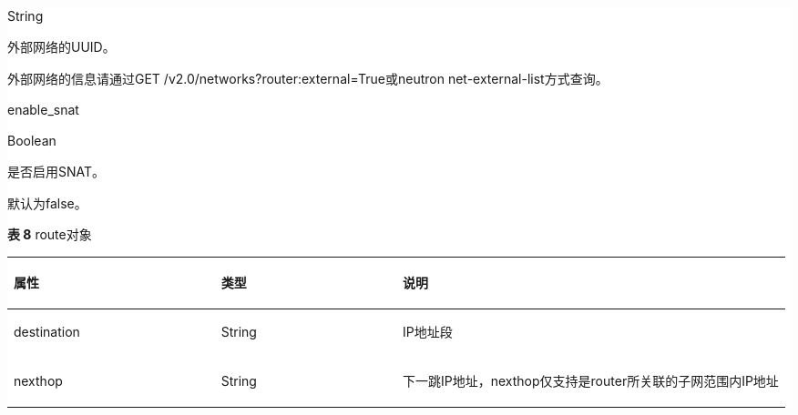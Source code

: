 </td>
<td class="cellrowborder" valign="top" width="23.34%" headers="mcps1.2.4.1.2 "><p id="p22196257181443"><a name="p22196257181443"></a><a name="p22196257181443"></a>String</p>
</td>
<td class="cellrowborder" valign="top" width="49.99%" headers="mcps1.2.4.1.3 "><p id="p38375206181443"><a name="p38375206181443"></a><a name="p38375206181443"></a>外部网络的UUID。</p>
<p id="p21383968181443"><a name="p21383968181443"></a><a name="p21383968181443"></a>外部网络的信息请通过GET /v2.0/networks?router:external=True或neutron net-external-list方式查询。</p>
</td>
</tr>
<tr id="row58237990181443"><td class="cellrowborder" valign="top" width="26.669999999999998%" headers="mcps1.2.4.1.1 "><p id="p19656760181443"><a name="p19656760181443"></a><a name="p19656760181443"></a>enable_snat</p>
</td>
<td class="cellrowborder" valign="top" width="23.34%" headers="mcps1.2.4.1.2 "><p id="p48693751181443"><a name="p48693751181443"></a><a name="p48693751181443"></a>Boolean</p>
</td>
<td class="cellrowborder" valign="top" width="49.99%" headers="mcps1.2.4.1.3 "><p id="p22976335181443"><a name="p22976335181443"></a><a name="p22976335181443"></a>是否启用SNAT。</p>
<p id="p49143812181443"><a name="p49143812181443"></a><a name="p49143812181443"></a>默认为false。</p>
</td>
</tr>
</tbody>
</table>

**表 8**  route对象

<a name="table18829650181443"></a>
<table><thead align="left"><tr id="row60542282181443"><th class="cellrowborder" valign="top" width="26.669999999999998%" id="mcps1.2.4.1.1"><p id="p4977811181443"><a name="p4977811181443"></a><a name="p4977811181443"></a>属性</p>
</th>
<th class="cellrowborder" valign="top" width="23.34%" id="mcps1.2.4.1.2"><p id="p549581181443"><a name="p549581181443"></a><a name="p549581181443"></a>类型</p>
</th>
<th class="cellrowborder" valign="top" width="49.99%" id="mcps1.2.4.1.3"><p id="p9206714181443"><a name="p9206714181443"></a><a name="p9206714181443"></a>说明</p>
</th>
</tr>
</thead>
<tbody><tr id="row7546366181443"><td class="cellrowborder" valign="top" width="26.669999999999998%" headers="mcps1.2.4.1.1 "><p id="p7275939181443"><a name="p7275939181443"></a><a name="p7275939181443"></a>destination</p>
</td>
<td class="cellrowborder" valign="top" width="23.34%" headers="mcps1.2.4.1.2 "><p id="p52480209181443"><a name="p52480209181443"></a><a name="p52480209181443"></a>String</p>
</td>
<td class="cellrowborder" valign="top" width="49.99%" headers="mcps1.2.4.1.3 "><p id="p66892155181443"><a name="p66892155181443"></a><a name="p66892155181443"></a>IP地址段</p>
</td>
</tr>
<tr id="row65158490181443"><td class="cellrowborder" valign="top" width="26.669999999999998%" headers="mcps1.2.4.1.1 "><p id="p43346313181443"><a name="p43346313181443"></a><a name="p43346313181443"></a>nexthop</p>
</td>
<td class="cellrowborder" valign="top" width="23.34%" headers="mcps1.2.4.1.2 "><p id="p21390453181443"><a name="p21390453181443"></a><a name="p21390453181443"></a>String</p>
</td>
<td class="cellrowborder" valign="top" width="49.99%" headers="mcps1.2.4.1.3 "><p id="p17763616181443"><a name="p17763616181443"></a><a name="p17763616181443"></a>下一跳IP地址，nexthop仅支持是router所关联的子网范围内IP地址</p>
</td>
</tr>
</tbody>